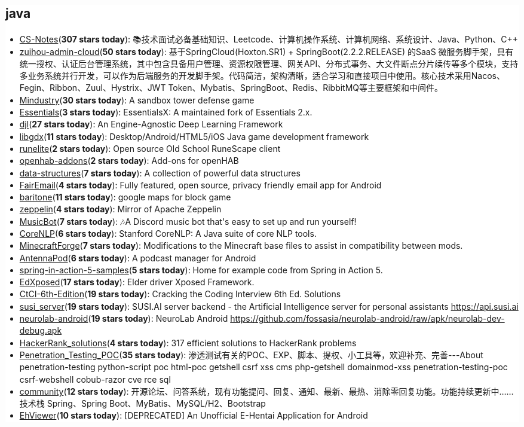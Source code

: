 ## java
* [CS-Notes](https://github.com/CyC2018/CS-Notes)(**307 stars today**): 📚技术面试必备基础知识、Leetcode、计算机操作系统、计算机网络、系统设计、Java、Python、C++
* [zuihou-admin-cloud](https://github.com/zuihou/zuihou-admin-cloud)(**50 stars today**): 基于SpringCloud(Hoxton.SR1) + SpringBoot(2.2.2.RELEASE) 的SaaS 微服务脚手架，具有统一授权、认证后台管理系统，其中包含具备用户管理、资源权限管理、网关API、分布式事务、大文件断点分片续传等多个模块，支持多业务系统并行开发，可以作为后端服务的开发脚手架。代码简洁，架构清晰，适合学习和直接项目中使用。核心技术采用Nacos、Fegin、Ribbon、Zuul、Hystrix、JWT Token、Mybatis、SpringBoot、Redis、RibbitMQ等主要框架和中间件。
* [Mindustry](https://github.com/Anuken/Mindustry)(**30 stars today**): A sandbox tower defense game
* [Essentials](https://github.com/EssentialsX/Essentials)(**3 stars today**): EssentialsX: A maintained fork of Essentials 2.x.
* [djl](https://github.com/awslabs/djl)(**27 stars today**): An Engine-Agnostic Deep Learning Framework
* [libgdx](https://github.com/libgdx/libgdx)(**11 stars today**): Desktop/Android/HTML5/iOS Java game development framework
* [runelite](https://github.com/runelite/runelite)(**2 stars today**): Open source Old School RuneScape client
* [openhab-addons](https://github.com/openhab/openhab-addons)(**2 stars today**): Add-ons for openHAB
* [data-structures](https://github.com/williamfiset/data-structures)(**7 stars today**): A collection of powerful data structures
* [FairEmail](https://github.com/M66B/FairEmail)(**4 stars today**): Fully featured, open source, privacy friendly email app for Android
* [baritone](https://github.com/cabaletta/baritone)(**11 stars today**): google maps for block game
* [zeppelin](https://github.com/apache/zeppelin)(**4 stars today**): Mirror of Apache Zeppelin
* [MusicBot](https://github.com/jagrosh/MusicBot)(**7 stars today**): 🎶A Discord music bot that's easy to set up and run yourself!
* [CoreNLP](https://github.com/stanfordnlp/CoreNLP)(**6 stars today**): Stanford CoreNLP: A Java suite of core NLP tools.
* [MinecraftForge](https://github.com/MinecraftForge/MinecraftForge)(**7 stars today**): Modifications to the Minecraft base files to assist in compatibility between mods.
* [AntennaPod](https://github.com/AntennaPod/AntennaPod)(**6 stars today**): A podcast manager for Android
* [spring-in-action-5-samples](https://github.com/habuma/spring-in-action-5-samples)(**5 stars today**): Home for example code from Spring in Action 5.
* [EdXposed](https://github.com/ElderDrivers/EdXposed)(**17 stars today**): Elder driver Xposed Framework.
* [CtCI-6th-Edition](https://github.com/careercup/CtCI-6th-Edition)(**19 stars today**): Cracking the Coding Interview 6th Ed. Solutions
* [susi_server](https://github.com/fossasia/susi_server)(**19 stars today**): SUSI.AI server backend - the Artificial Intelligence server for personal assistants https://api.susi.ai
* [neurolab-android](https://github.com/fossasia/neurolab-android)(**19 stars today**): NeuroLab Android https://github.com/fossasia/neurolab-android/raw/apk/neurolab-dev-debug.apk
* [HackerRank_solutions](https://github.com/RodneyShag/HackerRank_solutions)(**4 stars today**): 317 efficient solutions to HackerRank problems
* [Penetration_Testing_POC](https://github.com/Mr-xn/Penetration_Testing_POC)(**35 stars today**): 渗透测试有关的POC、EXP、脚本、提权、小工具等，欢迎补充、完善---About penetration-testing python-script poc html-poc getshell csrf xss cms php-getshell domainmod-xss penetration-testing-poc csrf-webshell cobub-razor cve rce sql
* [community](https://github.com/codedrinker/community)(**12 stars today**): 开源论坛、问答系统，现有功能提问、回复、通知、最新、最热、消除零回复功能。功能持续更新中…… 技术栈 Spring、Spring Boot、MyBatis、MySQL/H2、Bootstrap
* [EhViewer](https://github.com/seven332/EhViewer)(**10 stars today**): [DEPRECATED] An Unofficial E-Hentai Application for Android
